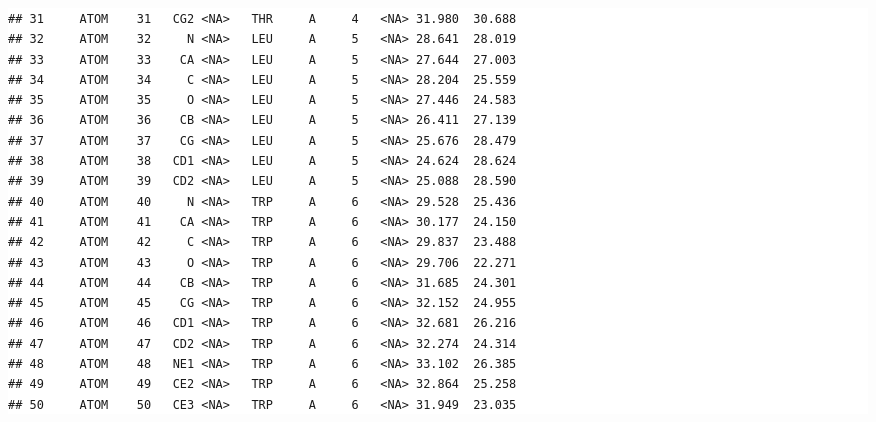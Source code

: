     ## 31     ATOM    31   CG2 <NA>   THR     A     4   <NA> 31.980  30.688
    ## 32     ATOM    32     N <NA>   LEU     A     5   <NA> 28.641  28.019
    ## 33     ATOM    33    CA <NA>   LEU     A     5   <NA> 27.644  27.003
    ## 34     ATOM    34     C <NA>   LEU     A     5   <NA> 28.204  25.559
    ## 35     ATOM    35     O <NA>   LEU     A     5   <NA> 27.446  24.583
    ## 36     ATOM    36    CB <NA>   LEU     A     5   <NA> 26.411  27.139
    ## 37     ATOM    37    CG <NA>   LEU     A     5   <NA> 25.676  28.479
    ## 38     ATOM    38   CD1 <NA>   LEU     A     5   <NA> 24.624  28.624
    ## 39     ATOM    39   CD2 <NA>   LEU     A     5   <NA> 25.088  28.590
    ## 40     ATOM    40     N <NA>   TRP     A     6   <NA> 29.528  25.436
    ## 41     ATOM    41    CA <NA>   TRP     A     6   <NA> 30.177  24.150
    ## 42     ATOM    42     C <NA>   TRP     A     6   <NA> 29.837  23.488
    ## 43     ATOM    43     O <NA>   TRP     A     6   <NA> 29.706  22.271
    ## 44     ATOM    44    CB <NA>   TRP     A     6   <NA> 31.685  24.301
    ## 45     ATOM    45    CG <NA>   TRP     A     6   <NA> 32.152  24.955
    ## 46     ATOM    46   CD1 <NA>   TRP     A     6   <NA> 32.681  26.216
    ## 47     ATOM    47   CD2 <NA>   TRP     A     6   <NA> 32.274  24.314
    ## 48     ATOM    48   NE1 <NA>   TRP     A     6   <NA> 33.102  26.385
    ## 49     ATOM    49   CE2 <NA>   TRP     A     6   <NA> 32.864  25.258
    ## 50     ATOM    50   CE3 <NA>   TRP     A     6   <NA> 31.949  23.035